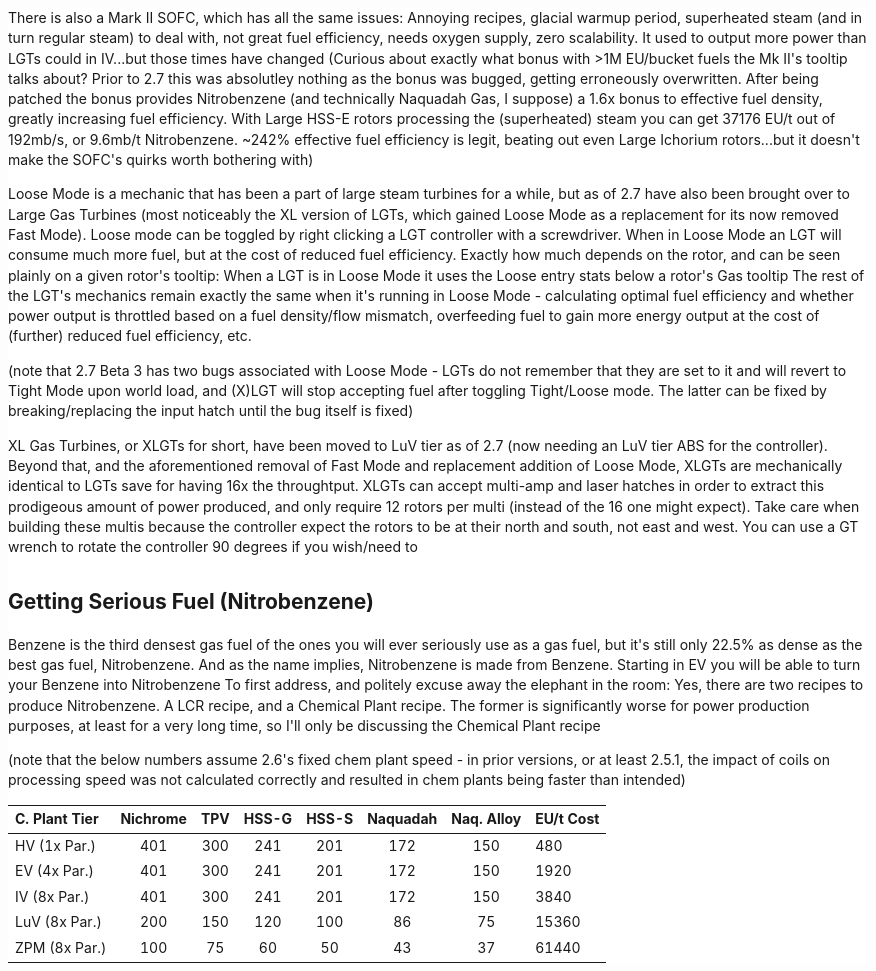 There is also a Mark II SOFC, which has all the same issues: Annoying recipes, glacial warmup period, superheated steam (and in turn regular steam) to deal with, not great fuel efficiency, needs oxygen supply, zero scalability. It used to output more power than LGTs could in IV...but those times have changed (Curious about exactly what bonus with >1M EU/bucket fuels the Mk II's tooltip talks about? Prior to 2.7 this was absolutley nothing as the bonus was bugged, getting erroneously overwritten. After being patched the bonus provides Nitrobenzene (and technically Naquadah Gas, I suppose) a 1.6x bonus to effective fuel density, greatly increasing fuel efficiency. With Large HSS-E rotors processing the (superheated) steam you can get 37176 EU/t out of 192mb/s, or 9.6mb/t Nitrobenzene. ~242% effective fuel efficiency is legit, beating out even Large Ichorium rotors...but it doesn't make the SOFC's quirks worth bothering with)

Loose Mode is a mechanic that has been a part of large steam turbines for a while, but as of 2.7 have also been brought over to Large Gas Turbines (most noticeably the XL version of LGTs, which gained Loose Mode as a replacement for its now removed Fast Mode). Loose mode can be toggled by right clicking a LGT controller with a screwdriver. When in Loose Mode an LGT will consume much more fuel, but at the cost of reduced fuel efficiency. Exactly how much depends on the rotor, and can be seen plainly on a given rotor's tooltip: When a LGT is in Loose Mode it uses the Loose entry stats below a rotor's Gas tooltip The rest of the LGT's mechanics remain exactly the same when it's running in Loose Mode - calculating optimal fuel efficiency and whether power output is throttled based on a fuel density/flow mismatch, overfeeding fuel to gain more energy output at the cost of (further) reduced fuel efficiency, etc.

(note that 2.7 Beta 3 has two bugs associated with Loose Mode - LGTs do not remember that they are set to it and will revert to Tight Mode upon world load, and (X)LGT will stop accepting fuel after toggling Tight/Loose mode. The latter can be fixed by breaking/replacing the input hatch until the bug itself is fixed)

XL Gas Turbines, or XLGTs for short, have been moved to LuV tier as of 2.7 (now needing an LuV tier ABS for the controller). Beyond that, and the aforementioned removal of Fast Mode and replacement addition of Loose Mode, XLGTs are mechanically identical to LGTs save for having 16x the throughtput. XLGTs can accept multi-amp and laser hatches in order to extract this prodigeous amount of power produced, and only require 12 rotors per multi (instead of the 16 one might expect). Take care when building these multis because the controller expect the rotors to be at their north and south, not east and west. You can use a GT wrench to rotate the controller 90 degrees if you wish/need to

## Getting Serious Fuel (Nitrobenzene)

Benzene is the third densest gas fuel of the ones you will ever seriously use as a gas fuel, but it's still only 22.5% as dense as the best gas fuel, Nitrobenzene. And as the name implies, Nitrobenzene is made from Benzene. Starting in EV you will be able to turn your Benzene into Nitrobenzene To first address, and politely excuse away the elephant in the room: Yes, there are two recipes to produce Nitrobenzene. A LCR recipe, and a Chemical Plant recipe. The former is significantly worse for power production purposes, at least for a very long time, so I'll only be discussing the Chemical Plant recipe

(note that the below numbers assume 2.6's fixed chem plant speed - in prior versions, or at least 2.5.1, the impact of coils on processing speed was not calculated correctly and resulted in chem plants being faster than intended)

| C. Plant Tier | Nichrome | TPV | HSS-G | HSS-S | Naquadah | Naq. Alloy | EU/t Cost |
|:--------------|:--------:|:---:|:------:|:------:|:--------:|:----------:|:----------|
| HV (1x Par.) | 401 | 300 | 241 | 201 | 172 | 150 | 480 |
| EV (4x Par.) | 401 | 300 | 241 | 201 | 172 | 150 | 1920 |
| IV (8x Par.) | 401 | 300 | 241 | 201 | 172 | 150 | 3840 |
| LuV (8x Par.) | 200 | 150 | 120 | 100 | 86 | 75 | 15360 |
| ZPM (8x Par.) | 100 | 75 | 60 | 50 | 43 | 37 | 61440 |
